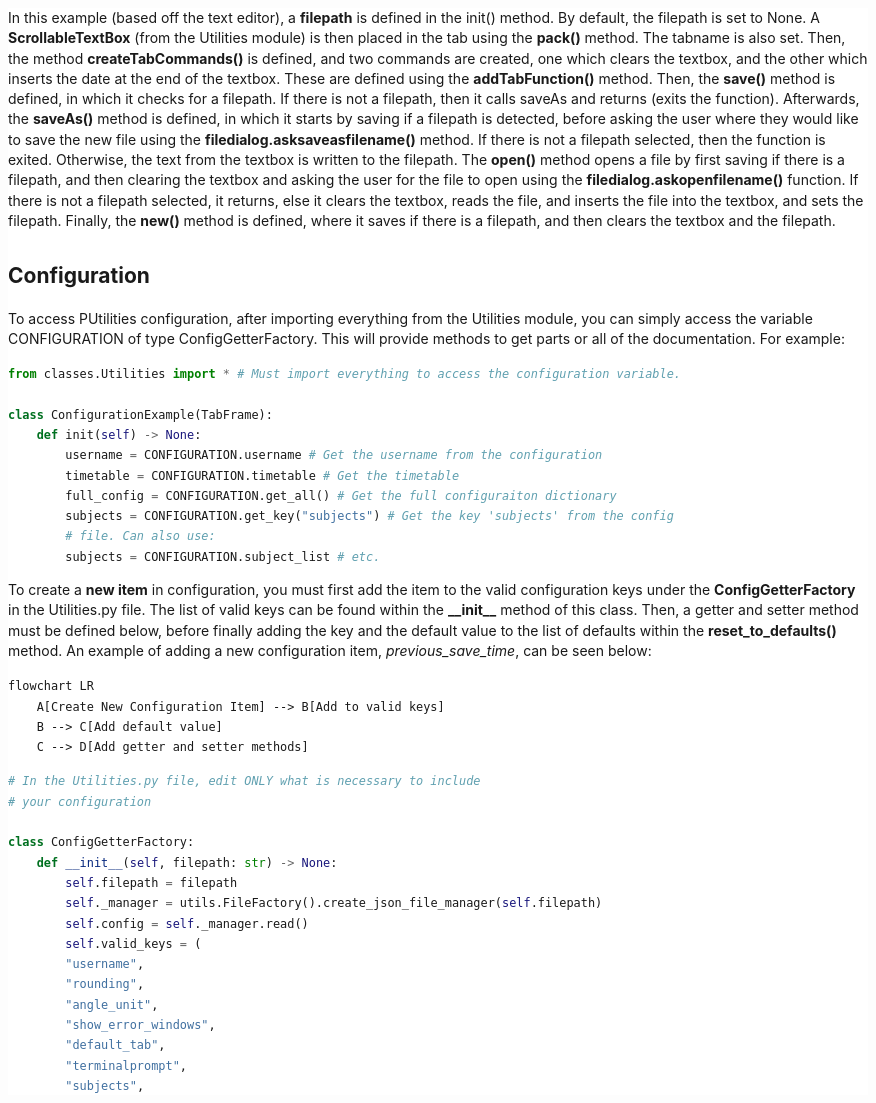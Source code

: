 In this example (based off the text editor), a **filepath** is defined in the init() method. By default, the filepath is set to None. A **ScrollableTextBox** (from the Utilities module) is then placed in the tab using the **pack()** method. The tabname is also set. Then, the method **createTabCommands()** is defined, and two commands are created, one which clears the textbox, and the other which inserts the date at the end of the textbox. These are defined using the **addTabFunction()** method. Then, the **save()** method is defined, in which it checks for a filepath. If there is not a filepath, then it calls saveAs and returns (exits the function). Afterwards, the **saveAs()** method is defined, in which it starts by saving if a filepath is detected, before asking the user where they would like to save the new file using the **filedialog.asksaveasfilename()** method. If there is not a filepath selected, then the function is exited. Otherwise, the text from the textbox is written to the filepath. The **open()** method opens a file by first saving if there is a filepath, and then clearing the textbox and asking the user for the file to open using the **filedialog.askopenfilename()** function. If there is not a filepath selected, it returns, else it clears the textbox, reads the file, and inserts the file into the textbox, and sets the filepath. Finally, the **new()** method is defined, where it saves if there is a filepath, and then clears the textbox and the filepath.

## Configuration

To access PUtilities configuration, after importing everything from the Utilities module, you can simply access the variable CONFIGURATION of type ConfigGetterFactory. This will provide methods to get parts or all of the documentation. For example:

```python
from classes.Utilities import * # Must import everything to access the configuration variable.

class ConfigurationExample(TabFrame):
    def init(self) -> None:
        username = CONFIGURATION.username # Get the username from the configuration
        timetable = CONFIGURATION.timetable # Get the timetable
        full_config = CONFIGURATION.get_all() # Get the full configuraiton dictionary
        subjects = CONFIGURATION.get_key("subjects") # Get the key 'subjects' from the config
        # file. Can also use:
        subjects = CONFIGURATION.subject_list # etc.
```

To create a **new item** in configuration, you must first add the item to the valid configuration keys under the **ConfigGetterFactory** in the Utilities.py file. The list of valid keys can be found within the **\_\_init\_\_** method of this class. Then, a getter and setter method must be defined below, before finally adding the key and the default value to the list of defaults within the **reset_to_defaults()** method. An example of adding a new configuration item, *previous_save_time*, can be seen below:

```mermaid
flowchart LR
    A[Create New Configuration Item] --> B[Add to valid keys]
    B --> C[Add default value]
    C --> D[Add getter and setter methods]
```

```python
# In the Utilities.py file, edit ONLY what is necessary to include
# your configuration

class ConfigGetterFactory:
    def __init__(self, filepath: str) -> None:
        self.filepath = filepath
        self._manager = utils.FileFactory().create_json_file_manager(self.filepath)
        self.config = self._manager.read()
        self.valid_keys = (
        "username",
        "rounding",
        "angle_unit",
        "show_error_windows",
        "default_tab",
        "terminalprompt",
        "subjects",
```